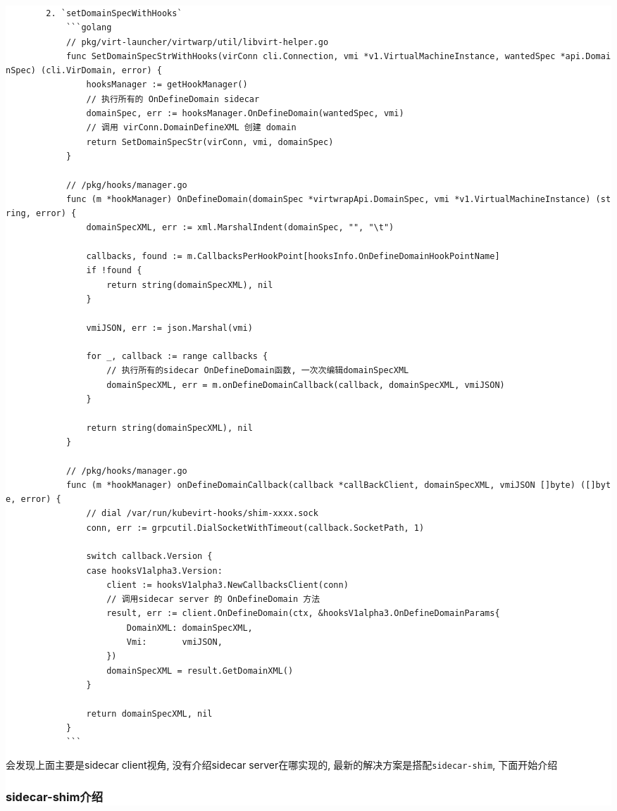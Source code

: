             2. `setDomainSpecWithHooks`
                ```golang
                // pkg/virt-launcher/virtwarp/util/libvirt-helper.go
                func SetDomainSpecStrWithHooks(virConn cli.Connection, vmi *v1.VirtualMachineInstance, wantedSpec *api.DomainSpec) (cli.VirDomain, error) {
                    hooksManager := getHookManager()
                    // 执行所有的 OnDefineDomain sidecar
	                domainSpec, err := hooksManager.OnDefineDomain(wantedSpec, vmi)
                    // 调用 virConn.DomainDefineXML 创建 domain
                    return SetDomainSpecStr(virConn, vmi, domainSpec)
                }

                // /pkg/hooks/manager.go
                func (m *hookManager) OnDefineDomain(domainSpec *virtwrapApi.DomainSpec, vmi *v1.VirtualMachineInstance) (string, error) {
                    domainSpecXML, err := xml.MarshalIndent(domainSpec, "", "\t")

                    callbacks, found := m.CallbacksPerHookPoint[hooksInfo.OnDefineDomainHookPointName]
                    if !found {
                        return string(domainSpecXML), nil
                    }

                    vmiJSON, err := json.Marshal(vmi)

                    for _, callback := range callbacks {
                        // 执行所有的sidecar OnDefineDomain函数, 一次次编辑domainSpecXML
                        domainSpecXML, err = m.onDefineDomainCallback(callback, domainSpecXML, vmiJSON)
                    }

                    return string(domainSpecXML), nil
                }

                // /pkg/hooks/manager.go
                func (m *hookManager) onDefineDomainCallback(callback *callBackClient, domainSpecXML, vmiJSON []byte) ([]byte, error) {
                    // dial /var/run/kubevirt-hooks/shim-xxxx.sock
                    conn, err := grpcutil.DialSocketWithTimeout(callback.SocketPath, 1)

                    switch callback.Version {
                    case hooksV1alpha3.Version:
                        client := hooksV1alpha3.NewCallbacksClient(conn)
                        // 调用sidecar server 的 OnDefineDomain 方法
                        result, err := client.OnDefineDomain(ctx, &hooksV1alpha3.OnDefineDomainParams{
                            DomainXML: domainSpecXML,
                            Vmi:       vmiJSON,
                        })
                        domainSpecXML = result.GetDomainXML()
                    }

                    return domainSpecXML, nil
                }
                ```

会发现上面主要是sidecar client视角, 没有介绍sidecar server在哪实现的, 最新的解决方案是搭配`sidecar-shim`, 下面开始介绍

### sidecar-shim介绍
